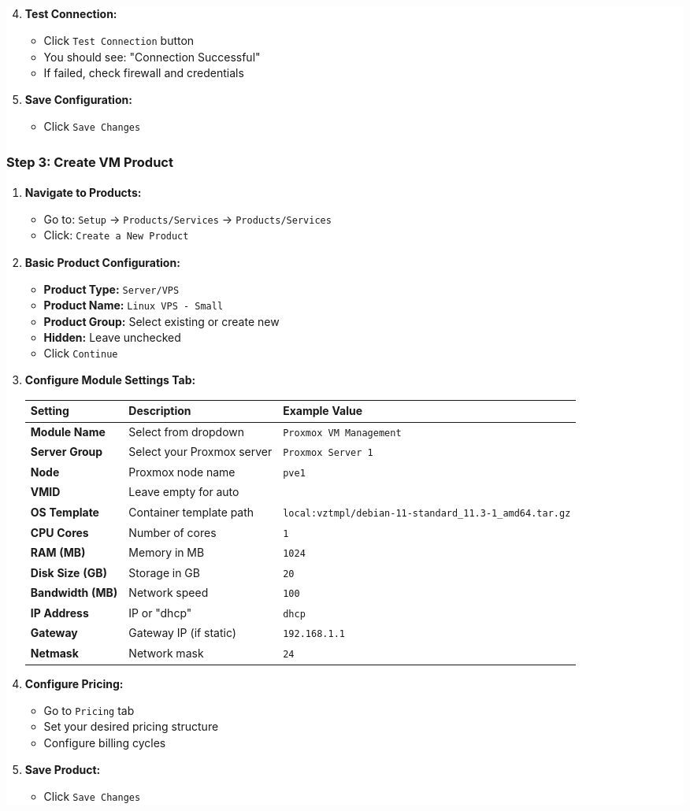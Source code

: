4. **Test Connection:**
   - Click `Test Connection` button
   - You should see: "Connection Successful"
   - If failed, check firewall and credentials

5. **Save Configuration:**
   - Click `Save Changes`

### Step 3: Create VM Product

1. **Navigate to Products:**
   - Go to: `Setup` → `Products/Services` → `Products/Services`
   - Click: `Create a New Product`

2. **Basic Product Configuration:**
   - **Product Type:** `Server/VPS`
   - **Product Name:** `Linux VPS - Small`
   - **Product Group:** Select existing or create new
   - **Hidden:** Leave unchecked
   - Click `Continue`

3. **Configure Module Settings Tab:**

   | Setting | Description | Example Value |
   |---------|-------------|---------------|
   | **Module Name** | Select from dropdown | `Proxmox VM Management` |
   | **Server Group** | Select your Proxmox server | `Proxmox Server 1` |
   | **Node** | Proxmox node name | `pve1` |
   | **VMID** | Leave empty for auto | ` ` |
   | **OS Template** | Container template path | `local:vztmpl/debian-11-standard_11.3-1_amd64.tar.gz` |
   | **CPU Cores** | Number of cores | `1` |
   | **RAM (MB)** | Memory in MB | `1024` |
   | **Disk Size (GB)** | Storage in GB | `20` |
   | **Bandwidth (MB)** | Network speed | `100` |
   | **IP Address** | IP or "dhcp" | `dhcp` |
   | **Gateway** | Gateway IP (if static) | `192.168.1.1` |
   | **Netmask** | Network mask | `24` |

4. **Configure Pricing:**
   - Go to `Pricing` tab
   - Set your desired pricing structure
   - Configure billing cycles

5. **Save Product:**
   - Click `Save Changes`

